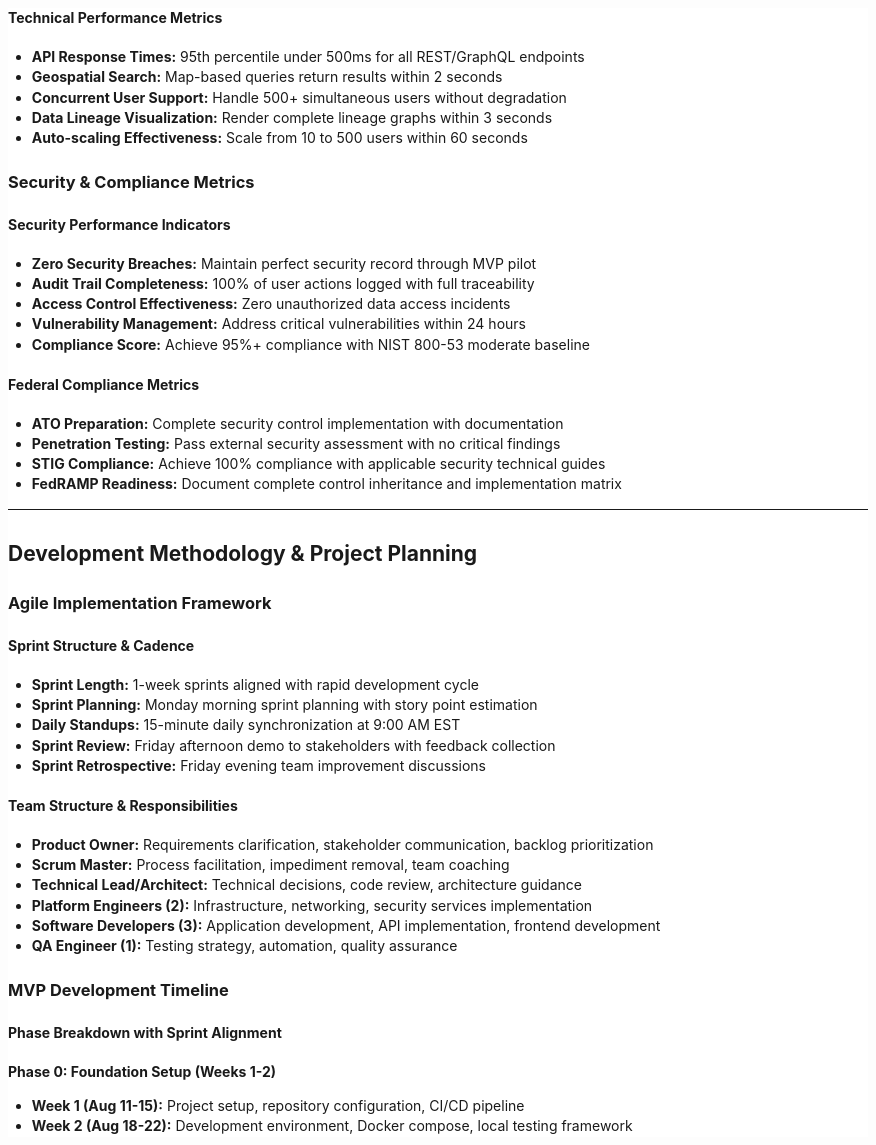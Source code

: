 #### Technical Performance Metrics  
- **API Response Times:** 95th percentile under 500ms for all REST/GraphQL endpoints
- **Geospatial Search:** Map-based queries return results within 2 seconds
- **Concurrent User Support:** Handle 500+ simultaneous users without degradation
- **Data Lineage Visualization:** Render complete lineage graphs within 3 seconds
- **Auto-scaling Effectiveness:** Scale from 10 to 500 users within 60 seconds

### Security & Compliance Metrics

#### Security Performance Indicators
- **Zero Security Breaches:** Maintain perfect security record through MVP pilot
- **Audit Trail Completeness:** 100% of user actions logged with full traceability
- **Access Control Effectiveness:** Zero unauthorized data access incidents
- **Vulnerability Management:** Address critical vulnerabilities within 24 hours
- **Compliance Score:** Achieve 95%+ compliance with NIST 800-53 moderate baseline

#### Federal Compliance Metrics
- **ATO Preparation:** Complete security control implementation with documentation
- **Penetration Testing:** Pass external security assessment with no critical findings
- **STIG Compliance:** Achieve 100% compliance with applicable security technical guides
- **FedRAMP Readiness:** Document complete control inheritance and implementation matrix

---

## Development Methodology & Project Planning

### Agile Implementation Framework

#### Sprint Structure & Cadence
- **Sprint Length:** 1-week sprints aligned with rapid development cycle
- **Sprint Planning:** Monday morning sprint planning with story point estimation
- **Daily Standups:** 15-minute daily synchronization at 9:00 AM EST
- **Sprint Review:** Friday afternoon demo to stakeholders with feedback collection
- **Sprint Retrospective:** Friday evening team improvement discussions

#### Team Structure & Responsibilities
- **Product Owner:** Requirements clarification, stakeholder communication, backlog prioritization
- **Scrum Master:** Process facilitation, impediment removal, team coaching
- **Technical Lead/Architect:** Technical decisions, code review, architecture guidance
- **Platform Engineers (2):** Infrastructure, networking, security services implementation
- **Software Developers (3):** Application development, API implementation, frontend development
- **QA Engineer (1):** Testing strategy, automation, quality assurance

### MVP Development Timeline

#### Phase Breakdown with Sprint Alignment

**Phase 0: Foundation Setup (Weeks 1-2)**
- **Week 1 (Aug 11-15):** Project setup, repository configuration, CI/CD pipeline
- **Week 2 (Aug 18-22):** Development environment, Docker compose, local testing framework
